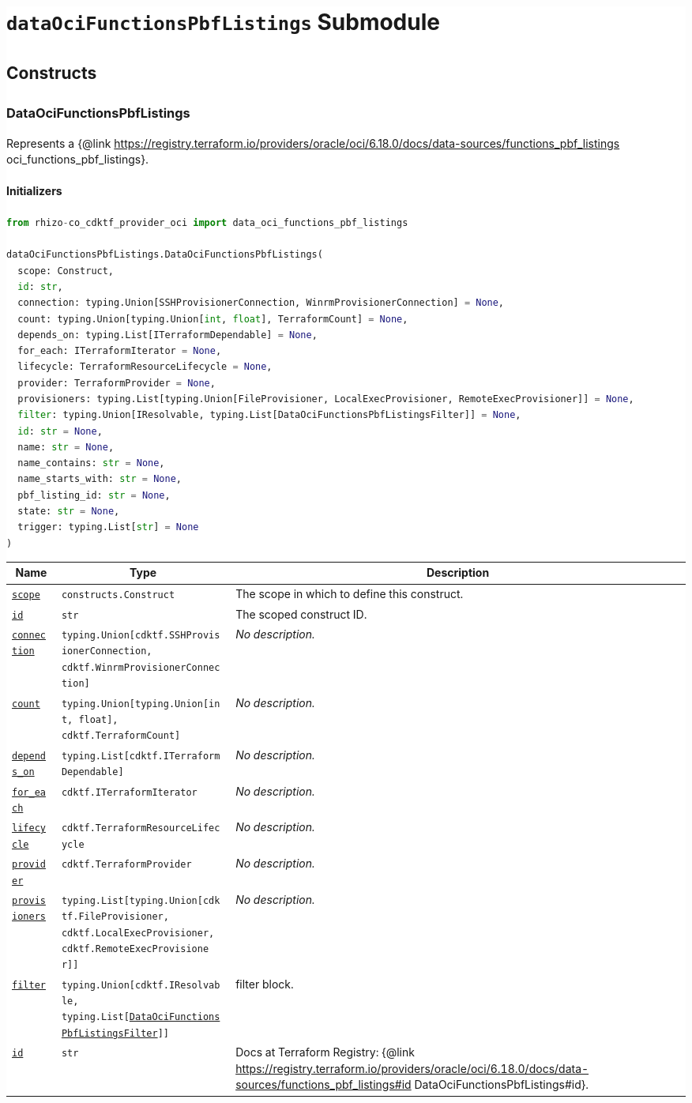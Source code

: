 # `dataOciFunctionsPbfListings` Submodule <a name="`dataOciFunctionsPbfListings` Submodule" id="rhizo-co-terraform-provider-oci.dataOciFunctionsPbfListings"></a>

## Constructs <a name="Constructs" id="Constructs"></a>

### DataOciFunctionsPbfListings <a name="DataOciFunctionsPbfListings" id="rhizo-co-terraform-provider-oci.dataOciFunctionsPbfListings.DataOciFunctionsPbfListings"></a>

Represents a {@link https://registry.terraform.io/providers/oracle/oci/6.18.0/docs/data-sources/functions_pbf_listings oci_functions_pbf_listings}.

#### Initializers <a name="Initializers" id="rhizo-co-terraform-provider-oci.dataOciFunctionsPbfListings.DataOciFunctionsPbfListings.Initializer"></a>

```python
from rhizo-co_cdktf_provider_oci import data_oci_functions_pbf_listings

dataOciFunctionsPbfListings.DataOciFunctionsPbfListings(
  scope: Construct,
  id: str,
  connection: typing.Union[SSHProvisionerConnection, WinrmProvisionerConnection] = None,
  count: typing.Union[typing.Union[int, float], TerraformCount] = None,
  depends_on: typing.List[ITerraformDependable] = None,
  for_each: ITerraformIterator = None,
  lifecycle: TerraformResourceLifecycle = None,
  provider: TerraformProvider = None,
  provisioners: typing.List[typing.Union[FileProvisioner, LocalExecProvisioner, RemoteExecProvisioner]] = None,
  filter: typing.Union[IResolvable, typing.List[DataOciFunctionsPbfListingsFilter]] = None,
  id: str = None,
  name: str = None,
  name_contains: str = None,
  name_starts_with: str = None,
  pbf_listing_id: str = None,
  state: str = None,
  trigger: typing.List[str] = None
)
```

| **Name** | **Type** | **Description** |
| --- | --- | --- |
| <code><a href="#rhizo-co-terraform-provider-oci.dataOciFunctionsPbfListings.DataOciFunctionsPbfListings.Initializer.parameter.scope">scope</a></code> | <code>constructs.Construct</code> | The scope in which to define this construct. |
| <code><a href="#rhizo-co-terraform-provider-oci.dataOciFunctionsPbfListings.DataOciFunctionsPbfListings.Initializer.parameter.id">id</a></code> | <code>str</code> | The scoped construct ID. |
| <code><a href="#rhizo-co-terraform-provider-oci.dataOciFunctionsPbfListings.DataOciFunctionsPbfListings.Initializer.parameter.connection">connection</a></code> | <code>typing.Union[cdktf.SSHProvisionerConnection, cdktf.WinrmProvisionerConnection]</code> | *No description.* |
| <code><a href="#rhizo-co-terraform-provider-oci.dataOciFunctionsPbfListings.DataOciFunctionsPbfListings.Initializer.parameter.count">count</a></code> | <code>typing.Union[typing.Union[int, float], cdktf.TerraformCount]</code> | *No description.* |
| <code><a href="#rhizo-co-terraform-provider-oci.dataOciFunctionsPbfListings.DataOciFunctionsPbfListings.Initializer.parameter.dependsOn">depends_on</a></code> | <code>typing.List[cdktf.ITerraformDependable]</code> | *No description.* |
| <code><a href="#rhizo-co-terraform-provider-oci.dataOciFunctionsPbfListings.DataOciFunctionsPbfListings.Initializer.parameter.forEach">for_each</a></code> | <code>cdktf.ITerraformIterator</code> | *No description.* |
| <code><a href="#rhizo-co-terraform-provider-oci.dataOciFunctionsPbfListings.DataOciFunctionsPbfListings.Initializer.parameter.lifecycle">lifecycle</a></code> | <code>cdktf.TerraformResourceLifecycle</code> | *No description.* |
| <code><a href="#rhizo-co-terraform-provider-oci.dataOciFunctionsPbfListings.DataOciFunctionsPbfListings.Initializer.parameter.provider">provider</a></code> | <code>cdktf.TerraformProvider</code> | *No description.* |
| <code><a href="#rhizo-co-terraform-provider-oci.dataOciFunctionsPbfListings.DataOciFunctionsPbfListings.Initializer.parameter.provisioners">provisioners</a></code> | <code>typing.List[typing.Union[cdktf.FileProvisioner, cdktf.LocalExecProvisioner, cdktf.RemoteExecProvisioner]]</code> | *No description.* |
| <code><a href="#rhizo-co-terraform-provider-oci.dataOciFunctionsPbfListings.DataOciFunctionsPbfListings.Initializer.parameter.filter">filter</a></code> | <code>typing.Union[cdktf.IResolvable, typing.List[<a href="#rhizo-co-terraform-provider-oci.dataOciFunctionsPbfListings.DataOciFunctionsPbfListingsFilter">DataOciFunctionsPbfListingsFilter</a>]]</code> | filter block. |
| <code><a href="#rhizo-co-terraform-provider-oci.dataOciFunctionsPbfListings.DataOciFunctionsPbfListings.Initializer.parameter.id">id</a></code> | <code>str</code> | Docs at Terraform Registry: {@link https://registry.terraform.io/providers/oracle/oci/6.18.0/docs/data-sources/functions_pbf_listings#id DataOciFunctionsPbfListings#id}. |